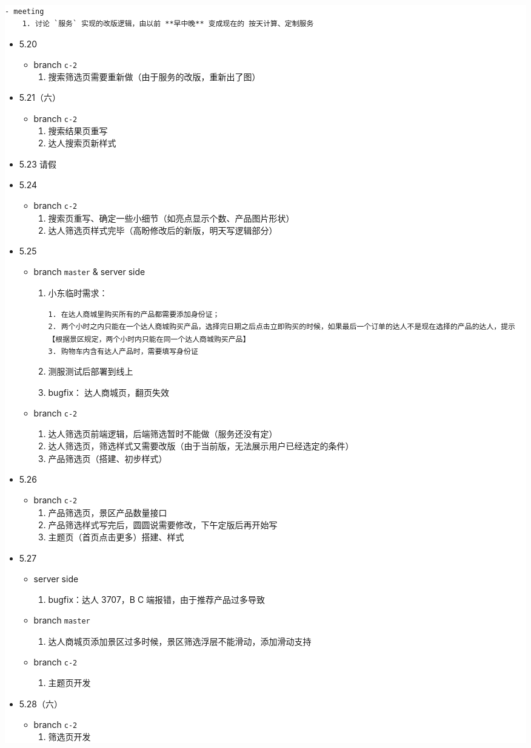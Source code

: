 	- meeting
		1. 讨论 `服务` 实现的改版逻辑，由以前 **早中晚** 变成现在的 按天计算、定制服务

* 5.20
	- branch `c-2`
		1. 搜索筛选页需要重新做（由于服务的改版，重新出了图）

* 5.21（六）
	- branch `c-2`
		1. 搜索结果页重写
		2. 达人搜索页新样式

* 5.23 请假

* 5.24
	- branch `c-2`
		1. 搜索页重写、确定一些小细节（如亮点显示个数、产品图片形状）
		2. 达人筛选页样式完毕（高盼修改后的新版，明天写逻辑部分）

* 5.25
	- branch `master` & server side
		1. 小东临时需求：

			```
			1. 在达人商城里购买所有的产品都需要添加身份证；
			2. 两个小时之内只能在一个达人商城购买产品，选择完日期之后点击立即购买的时候，如果最后一个订单的达人不是现在选择的产品的达人，提示【根据景区规定，两个小时内只能在同一个达人商城购买产品】
			3. 购物车内含有达人产品时，需要填写身份证
			```
		
		2. 测服测试后部署到线上
		3. bugfix： 达人商城页，翻页失效
		
	- branch `c-2`
		1. 达人筛选页前端逻辑，后端筛选暂时不能做（服务还没有定）
		2. 达人筛选页，筛选样式又需要改版（由于当前版，无法展示用户已经选定的条件）
		3. 产品筛选页（搭建、初步样式）

* 5.26
	- branch `c-2`
		1. 产品筛选页，景区产品数量接口
		2. 产品筛选样式写完后，圆圆说需要修改，下午定版后再开始写
		3. 主题页（首页点击更多）搭建、样式

* 5.27
	- server side
		1. bugfix：达人 3707，B C 端报错，由于推荐产品过多导致


	- branch	`master`
		1. 达人商城页添加景区过多时候，景区筛选浮层不能滑动，添加滑动支持

	- branch	`c-2`
		1. 主题页开发

* 5.28（六） 
	- branch	`c-2`
		1. 筛选页开发
